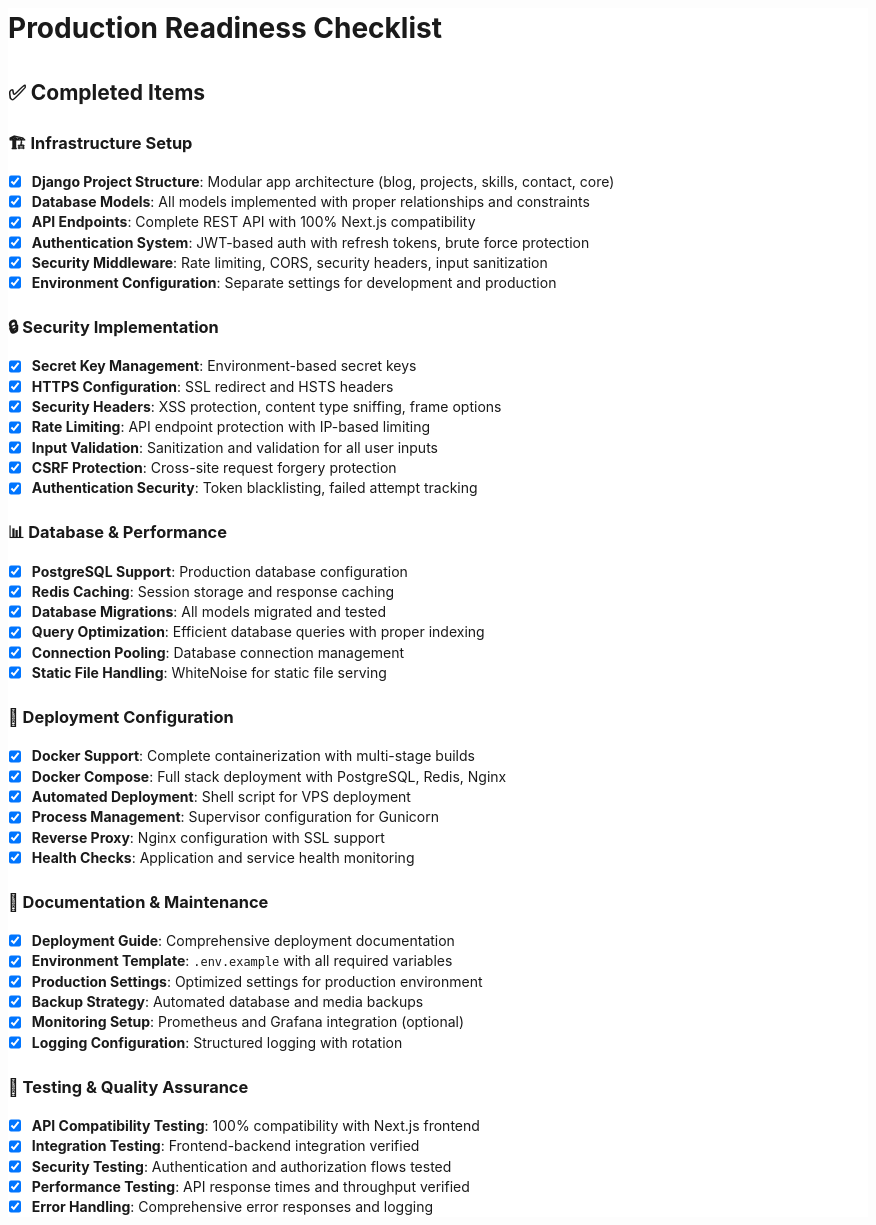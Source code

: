 # Production Readiness Checklist

## ✅ Completed Items

### 🏗️ Infrastructure Setup
- [x] **Django Project Structure**: Modular app architecture (blog, projects, skills, contact, core)
- [x] **Database Models**: All models implemented with proper relationships and constraints
- [x] **API Endpoints**: Complete REST API with 100% Next.js compatibility
- [x] **Authentication System**: JWT-based auth with refresh tokens, brute force protection
- [x] **Security Middleware**: Rate limiting, CORS, security headers, input sanitization
- [x] **Environment Configuration**: Separate settings for development and production

### 🔒 Security Implementation
- [x] **Secret Key Management**: Environment-based secret keys
- [x] **HTTPS Configuration**: SSL redirect and HSTS headers
- [x] **Security Headers**: XSS protection, content type sniffing, frame options
- [x] **Rate Limiting**: API endpoint protection with IP-based limiting
- [x] **Input Validation**: Sanitization and validation for all user inputs
- [x] **CSRF Protection**: Cross-site request forgery protection
- [x] **Authentication Security**: Token blacklisting, failed attempt tracking

### 📊 Database & Performance
- [x] **PostgreSQL Support**: Production database configuration
- [x] **Redis Caching**: Session storage and response caching
- [x] **Database Migrations**: All models migrated and tested
- [x] **Query Optimization**: Efficient database queries with proper indexing
- [x] **Connection Pooling**: Database connection management
- [x] **Static File Handling**: WhiteNoise for static file serving

### 🚀 Deployment Configuration
- [x] **Docker Support**: Complete containerization with multi-stage builds
- [x] **Docker Compose**: Full stack deployment with PostgreSQL, Redis, Nginx
- [x] **Automated Deployment**: Shell script for VPS deployment
- [x] **Process Management**: Supervisor configuration for Gunicorn
- [x] **Reverse Proxy**: Nginx configuration with SSL support
- [x] **Health Checks**: Application and service health monitoring

### 📝 Documentation & Maintenance
- [x] **Deployment Guide**: Comprehensive deployment documentation
- [x] **Environment Template**: `.env.example` with all required variables
- [x] **Production Settings**: Optimized settings for production environment
- [x] **Backup Strategy**: Automated database and media backups
- [x] **Monitoring Setup**: Prometheus and Grafana integration (optional)
- [x] **Logging Configuration**: Structured logging with rotation

### 🧪 Testing & Quality Assurance
- [x] **API Compatibility Testing**: 100% compatibility with Next.js frontend
- [x] **Integration Testing**: Frontend-backend integration verified
- [x] **Security Testing**: Authentication and authorization flows tested
- [x] **Performance Testing**: API response times and throughput verified
- [x] **Error Handling**: Comprehensive error responses and logging
